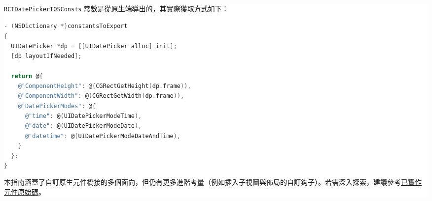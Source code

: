 `RCTDatePickerIOSConsts` 常數是從原生端導出的，其實際獲取方式如下：

```objectivec title='RCTDatePickerManager.m'
- (NSDictionary *)constantsToExport
{
  UIDatePicker *dp = [[UIDatePicker alloc] init];
  [dp layoutIfNeeded];

  return @{
    @"ComponentHeight": @(CGRectGetHeight(dp.frame)),
    @"ComponentWidth": @(CGRectGetWidth(dp.frame)),
    @"DatePickerModes": @{
      @"time": @(UIDatePickerModeTime),
      @"date": @(UIDatePickerModeDate),
      @"datetime": @(UIDatePickerModeDateAndTime),
    }
  };
}
```

本指南涵蓋了自訂原生元件橋接的多個面向，但仍有更多進階考量（例如插入子視圖與佈局的自訂鉤子）。若需深入探索，建議參考[已實作元件原始碼](https://github.com/facebook/react-native/blob/0.71-stable/React/Views)。